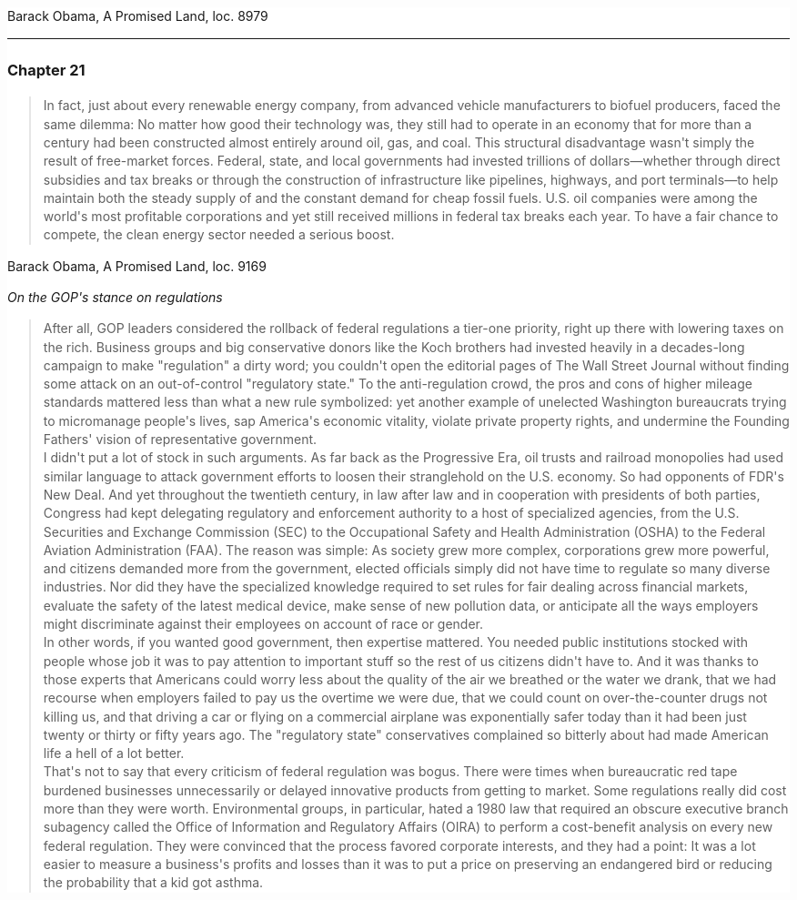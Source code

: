 Barack Obama, A Promised Land, loc. 8979



<hr>

### Chapter 21
> In fact, just about every renewable energy company, from advanced vehicle manufacturers to biofuel producers, faced the same dilemma: No matter how good their technology was, they still had to operate in an economy that for more than a century had been constructed almost entirely around oil, gas, and coal. This structural disadvantage wasn't simply the result of free-market forces. Federal, state, and local governments had invested trillions of dollars—whether through direct subsidies and tax breaks or through the construction of infrastructure like pipelines, highways, and port terminals—to help maintain both the steady supply of and the constant demand for cheap fossil fuels. U.S. oil companies were among the world's most profitable corporations and yet still received millions in federal tax breaks each year. To have a fair chance to compete, the clean energy sector needed a serious boost.

Barack Obama, A Promised Land, loc. 9169


*On the GOP's stance on regulations*<br>
> After all, GOP leaders considered the rollback of federal regulations a tier-one priority, right up there with lowering taxes on the rich. Business groups and big conservative donors like the Koch brothers had invested heavily in a decades-long campaign to make "regulation" a dirty word; you couldn't open the editorial pages of The Wall Street Journal without finding some attack on an out-of-control "regulatory state." To the anti-regulation crowd, the pros and cons of higher mileage standards mattered less than what a new rule symbolized: yet another example of unelected Washington bureaucrats trying to micromanage people's lives, sap America's economic vitality, violate private property rights, and undermine the Founding Fathers' vision of representative government.<br>
> I didn't put a lot of stock in such arguments. As far back as the Progressive Era, oil trusts and railroad monopolies had used similar language to attack government efforts to loosen their stranglehold on the U.S. economy. So had opponents of FDR's New Deal. And yet throughout the twentieth century, in law after law and in cooperation with presidents of both parties, Congress had kept delegating regulatory and enforcement authority to a host of specialized agencies, from the U.S. Securities and Exchange Commission (SEC) to the Occupational Safety and Health Administration (OSHA) to the Federal Aviation Administration (FAA). The reason was simple: As society grew more complex, corporations grew more powerful, and citizens demanded more from the government, elected officials simply did not have time to regulate so many diverse industries. Nor did they have the specialized knowledge required to set rules for fair dealing across financial markets, evaluate the safety of the latest medical device, make sense of new pollution data, or anticipate all the ways employers might discriminate against their employees on account of race or gender.<br>
> In other words, if you wanted good government, then expertise mattered. You needed public institutions stocked with people whose job it was to pay attention to important stuff so the rest of us citizens didn't have to. And it was thanks to those experts that Americans could worry less about the quality of the air we breathed or the water we drank, that we had recourse when employers failed to pay us the overtime we were due, that we could count on over-the-counter drugs not killing us, and that driving a car or flying on a commercial airplane was exponentially safer today than it had been just twenty or thirty or fifty years ago. The "regulatory state" conservatives complained so bitterly about had made American life a hell of a lot better.<br>
> That's not to say that every criticism of federal regulation was bogus. There were times when bureaucratic red tape burdened businesses unnecessarily or delayed innovative products from getting to market. Some regulations really did cost more than they were worth. Environmental groups, in particular, hated a 1980 law that required an obscure executive branch subagency called the Office of Information and Regulatory Affairs (OIRA) to perform a cost-benefit analysis on every new federal regulation. They were convinced that the process favored corporate interests, and they had a point: It was a lot easier to measure a business's profits and losses than it was to put a price on preserving an endangered bird or reducing the probability that a kid got asthma.
